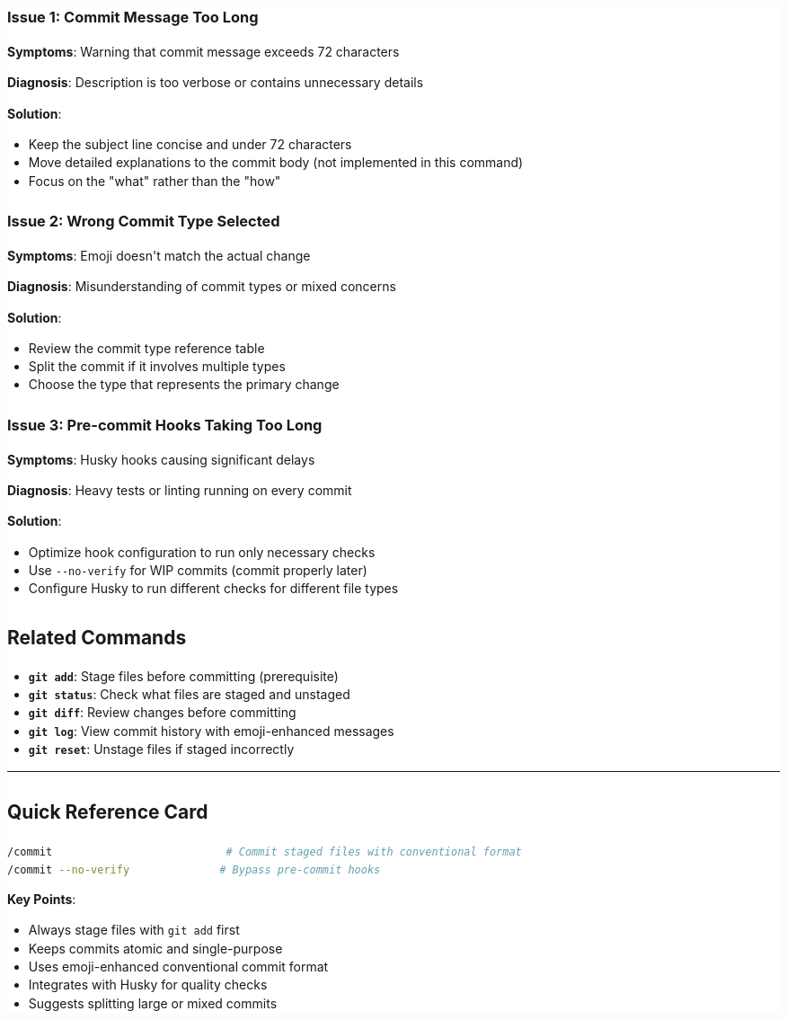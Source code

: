 ### Issue 1: Commit Message Too Long

**Symptoms**: Warning that commit message exceeds 72 characters

**Diagnosis**: Description is too verbose or contains unnecessary details

**Solution**: 
- Keep the subject line concise and under 72 characters
- Move detailed explanations to the commit body (not implemented in this command)
- Focus on the "what" rather than the "how"

### Issue 2: Wrong Commit Type Selected

**Symptoms**: Emoji doesn't match the actual change

**Diagnosis**: Misunderstanding of commit types or mixed concerns

**Solution**:
- Review the commit type reference table
- Split the commit if it involves multiple types
- Choose the type that represents the primary change

### Issue 3: Pre-commit Hooks Taking Too Long

**Symptoms**: Husky hooks causing significant delays

**Diagnosis**: Heavy tests or linting running on every commit

**Solution**:
- Optimize hook configuration to run only necessary checks
- Use `--no-verify` for WIP commits (commit properly later)
- Configure Husky to run different checks for different file types

## Related Commands

- **`git add`**: Stage files before committing (prerequisite)
- **`git status`**: Check what files are staged and unstaged
- **`git diff`**: Review changes before committing
- **`git log`**: View commit history with emoji-enhanced messages
- **`git reset`**: Unstage files if staged incorrectly

---

## Quick Reference Card

```bash
/commit                           # Commit staged files with conventional format
/commit --no-verify              # Bypass pre-commit hooks
```

**Key Points**:
- Always stage files with `git add` first
- Keeps commits atomic and single-purpose
- Uses emoji-enhanced conventional commit format
- Integrates with Husky for quality checks
- Suggests splitting large or mixed commits
